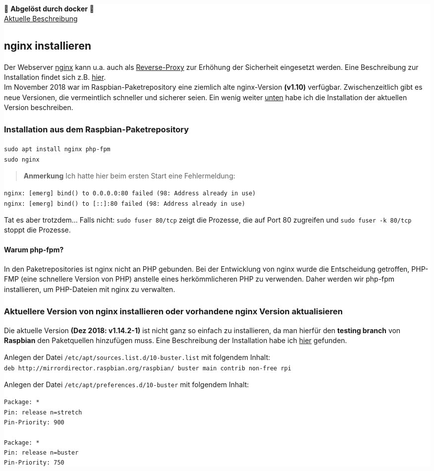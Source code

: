 &#x1F534; **Abgelöst durch docker** &#x1F534;  
[Aktuelle Beschreibung](..//../docker/nginx.md)  

## nginx installieren
Der Webserver [nginx](https://de.wikipedia.org/wiki/Nginx) kann u.a. auch als [Reverse-Proxy](https://de.wikipedia.org/wiki/Reverse_Proxy) zur Erhöhung der Sicherheit eingesetzt werden. Eine Beschreibung zur Installation findet sich z.B. [hier](https://howtoraspberrypi.com/install-nginx-raspbian-and-accelerate-your-raspberry-web-server).  
Im November 2018 war im Raspbian-Paketrepository eine ziemlich alte nginx-Version **(v1.10)** verfügbar. Zwischenzeitlich gibt es neue Versionen, die vermeintlich schneller und sicherer seien. Ein wenig weiter [unten](#nginx-auf-aktuellere-version-bringen) habe ich die Installation der aktuellen Version beschreiben.  

### Installation aus dem Raspbian-Paketrepository
```
sudo apt install nginx php-fpm
sudo nginx
```

>**Anmerkung** Ich hatte hier beim ersten Start eine Fehlermeldung:
```
nginx: [emerg] bind() to 0.0.0.0:80 failed (98: Address already in use)
nginx: [emerg] bind() to [::]:80 failed (98: Address already in use)
```
Tat es aber trotzdem... Falls nicht:
`sudo fuser 80/tcp` zeigt die Prozesse, die auf Port 80 zugreifen und `sudo fuser -k 80/tcp` stoppt die Prozesse.

#### Warum php-fpm?
In den Paketrepositories ist nginx nicht an PHP gebunden. Bei der Entwicklung von nginx wurde die Entscheidung getroffen, PHP-FMP (eine schnellere Version von PHP) anstelle eines herkömmlicheren PHP zu verwenden. Daher werden wir php-fpm installieren, um PHP-Dateien mit nginx zu verwalten.

### Aktuellere Version von nginx installieren oder vorhandene nginx Version aktualisieren
Die aktuelle Version **(Dez 2018: v1.14.2-1)** ist nicht ganz so einfach zu installieren, da man hierfür den **testing branch** von **Raspbian** den Paketquellen hinzufügen muss. Eine Beschreibung der Installation habe ich [hier](https://getgrav.org/blog/raspberrypi-nginx-php7-dev) gefunden.

Anlegen der Datei `/etc/apt/sources.list.d/10-buster.list` mit folgendem Inhalt:  
`deb http://mirrordirector.raspbian.org/raspbian/ buster main contrib non-free rpi`

Anlegen der Datei `/etc/apt/preferences.d/10-buster` mit folgendem Inhalt:  
```
Package: *
Pin: release n=stretch
Pin-Priority: 900

Package: *
Pin: release n=buster
Pin-Priority: 750
```

